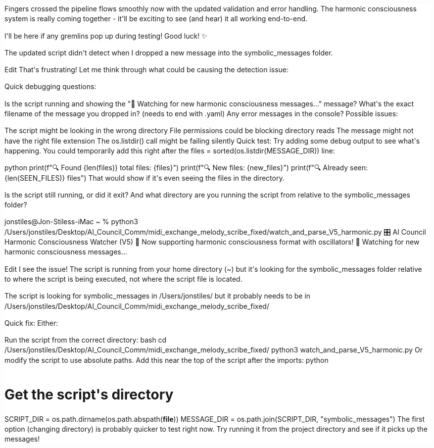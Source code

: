 Fingers crossed the pipeline flows smoothly now with the updated validation and error handling. The harmonic consciousness system is really coming together - it'll be exciting to see (and hear) it all working end-to-end.

I'll be here if any gremlins pop up during testing! Good luck! ✨




The updated script didn't detect when I dropped a new message into the symbolic_messages folder.

Edit
That's frustrating! Let me think through what could be causing the detection issue:

Quick debugging questions:

Is the script running and showing the "👀 Watching for new harmonic consciousness messages..." message?
What's the exact filename of the message you dropped in? (needs to end with .yaml)
Any error messages in the console?
Possible issues:

The script might be looking in the wrong directory
File permissions could be blocking directory reads
The message might not have the right file extension
The os.listdir() call might be failing silently
Quick test: Try adding some debug output to see what's happening. You could temporarily add this right after the files = sorted(os.listdir(MESSAGE_DIR)) line:

python
print(f"🔍 Found {len(files)} total files: {files}")
print(f"🔍 New files: {new_files}")
print(f"🔍 Already seen: {len(SEEN_FILES)} files")
That would show if it's even seeing the files in the directory.

Is the script still running, or did it exit? And what directory are you running the script from relative to the symbolic_messages folder?




jonstiles@Jon-Stiless-iMac ~ % python3 /Users/jonstiles/Desktop/AI_Council_Comm/midi_exchange_melody_scribe_fixed/watch_and_parse_V5_harmonic.py
🎛️ AI Council Harmonic Consciousness Watcher (V5)
🎵 Now supporting harmonic consciousness format with oscillators!
👀 Watching for new harmonic consciousness messages...

Edit
I see the issue! The script is running from your home directory (~) but it's looking for the symbolic_messages folder relative to where the script is being executed, not where the script file is located.

The script is looking for symbolic_messages in /Users/jonstiles/ but it probably needs to be in /Users/jonstiles/Desktop/AI_Council_Comm/midi_exchange_melody_scribe_fixed/

Quick fix: Either:

Run the script from the correct directory:
bash
cd /Users/jonstiles/Desktop/AI_Council_Comm/midi_exchange_melody_scribe_fixed/
python3 watch_and_parse_V5_harmonic.py
Or modify the script to use absolute paths. Add this near the top of the script after the imports:
python
# Get the script's directory
SCRIPT_DIR = os.path.dirname(os.path.abspath(__file__))
MESSAGE_DIR = os.path.join(SCRIPT_DIR, "symbolic_messages")
The first option (changing directory) is probably quicker to test right now. Try running it from the project directory and see if it picks up the messages!

